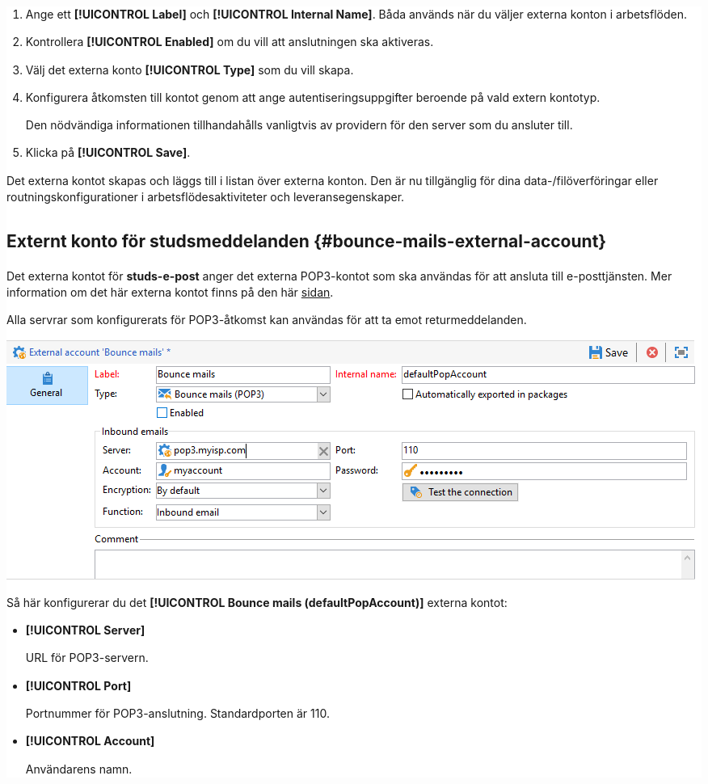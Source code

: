1. Ange ett **[!UICONTROL Label]** och **[!UICONTROL Internal Name]**. Båda används när du väljer externa konton i arbetsflöden.
1. Kontrollera **[!UICONTROL Enabled]** om du vill att anslutningen ska aktiveras.
1. Välj det externa konto **[!UICONTROL Type]** som du vill skapa.
1. Konfigurera åtkomsten till kontot genom att ange autentiseringsuppgifter beroende på vald extern kontotyp.

   Den nödvändiga informationen tillhandahålls vanligtvis av providern för den server som du ansluter till.

1. Klicka på **[!UICONTROL Save]**.

Det externa kontot skapas och läggs till i listan över externa konton. Den är nu tillgänglig för dina data-/filöverföringar eller routningskonfigurationer i arbetsflödesaktiviteter och leveransegenskaper.

## Externt konto för studsmeddelanden {#bounce-mails-external-account}

Det externa kontot för **studs-e-post** anger det externa POP3-kontot som ska användas för att ansluta till e-posttjänsten. Mer information om det här externa kontot finns på den här [sidan](../../workflow/using/inbound-emails.md).

Alla servrar som konfigurerats för POP3-åtkomst kan användas för att ta emot returmeddelanden.

![](assets/ext_account_6.png)

Så här konfigurerar du det **[!UICONTROL Bounce mails (defaultPopAccount)]** externa kontot:

* **[!UICONTROL Server]**

   URL för POP3-servern.

* **[!UICONTROL Port]**

   Portnummer för POP3-anslutning. Standardporten är 110.

* **[!UICONTROL Account]**

   Användarens namn.
